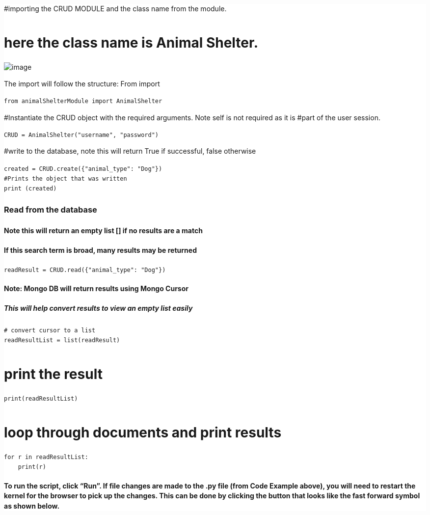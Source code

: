 #importing the CRUD MODULE and the class name from the module. 
# here the class name is Animal Shelter.

 ![image](https://github.com/user-attachments/assets/5bdd9ccf-ae55-46a2-8904-0f11b7d4fccf)


The import will follow the structure:
From <filename> import <className>
```
from animalShelterModule import AnimalShelter
```
#Instantiate the CRUD object with the required arguments. Note self is not required as it is #part of the user session. 

```
CRUD = AnimalShelter("username", "password")
```

#write to the database, note this will return True if successful, false otherwise
```
created = CRUD.create({"animal_type": "Dog"})
#Prints the object that was written
print (created)
```

### Read from the database
#### Note this will return an empty list []  if no results are a match
#### If this search term is broad, many results may be returned
```
readResult = CRUD.read({"animal_type": "Dog"})
```
#### Note: Mongo DB will return results using Mongo Cursor
##### This will help convert results to view an empty list easily
```
# convert cursor to a list
readResultList = list(readResult)
```
# print the result
```
print(readResultList)
```

# loop through documents and print results
```
for r in readResultList:
    print(r)
```
####	To run the script, click “Run”. If file changes are made to the .py file (from Code Example above), you will need to restart the kernel for the browser to pick up the changes. This can be done by clicking the button that looks like the fast forward symbol as shown below.
